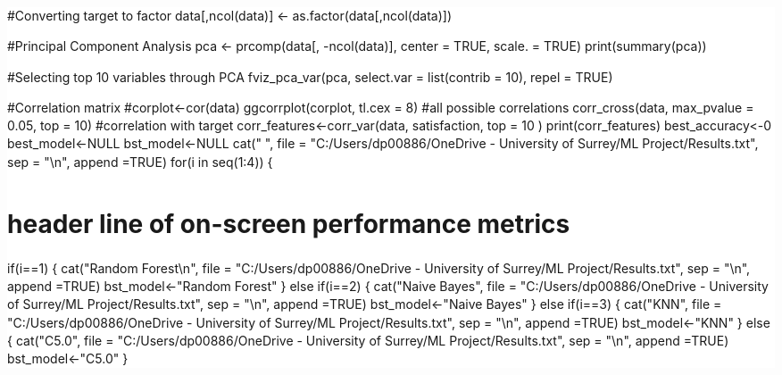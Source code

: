 #Converting target to factor
data[,ncol(data)] <- as.factor(data[,ncol(data)])

#Principal Component Analysis
pca <- prcomp(data[, -ncol(data)], center = TRUE, scale. = TRUE)
print(summary(pca))

#Selecting top 10 variables through PCA
fviz_pca_var(pca, select.var = list(contrib = 10), repel = TRUE)

#Correlation matrix
#corplot<-cor(data)
ggcorrplot(corplot, tl.cex = 8)
#all possible correlations
corr_cross(data, 
           max_pvalue = 0.05, 
           top = 10) 
#correlation with target
corr_features<-corr_var(data, 
         satisfaction, 
         top = 10 )
print(corr_features)
best_accuracy<-0
best_model<-NULL
bst_model<-NULL
cat("       ", file = "C:/Users/dp00886/OneDrive - University of Surrey/ML Project/Results.txt", sep = "\n", append =TRUE)
for(i in seq(1:4))
  {
# header line of on-screen performance metrics
  if(i==1)
  {
    cat("Random Forest\n", file = "C:/Users/dp00886/OneDrive - University of Surrey/ML Project/Results.txt", sep = "\n", append =TRUE)
    bst_model<-"Random Forest"
    }
  else if(i==2)
  {
    cat("Naive Bayes", file = "C:/Users/dp00886/OneDrive - University of Surrey/ML Project/Results.txt", sep = "\n", append =TRUE)
    bst_model<-"Naive Bayes"
    }
  else if(i==3)
  {
    cat("KNN", file = "C:/Users/dp00886/OneDrive - University of Surrey/ML Project/Results.txt", sep = "\n", append =TRUE)
    bst_model<-"KNN"
    }
  else
  {
    cat("C5.0", file = "C:/Users/dp00886/OneDrive - University of Surrey/ML Project/Results.txt", sep = "\n", append =TRUE)
    bst_model<-"C5.0"
    }
